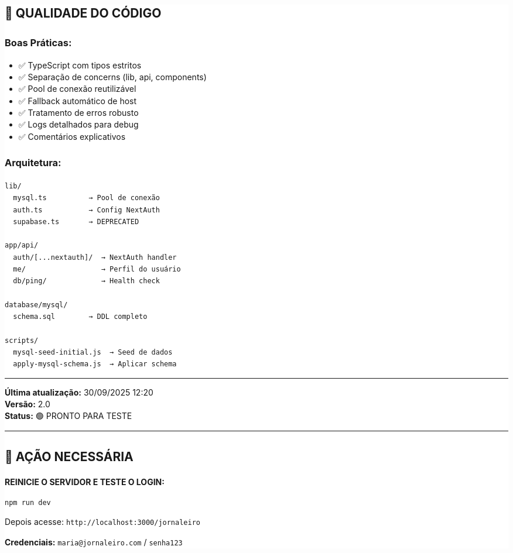 
## 🌟 QUALIDADE DO CÓDIGO

### **Boas Práticas:**
- ✅ TypeScript com tipos estritos
- ✅ Separação de concerns (lib, api, components)
- ✅ Pool de conexão reutilizável
- ✅ Fallback automático de host
- ✅ Tratamento de erros robusto
- ✅ Logs detalhados para debug
- ✅ Comentários explicativos

### **Arquitetura:**
```
lib/
  mysql.ts          → Pool de conexão
  auth.ts           → Config NextAuth
  supabase.ts       → DEPRECATED

app/api/
  auth/[...nextauth]/  → NextAuth handler
  me/                  → Perfil do usuário
  db/ping/             → Health check

database/mysql/
  schema.sql        → DDL completo

scripts/
  mysql-seed-initial.js  → Seed de dados
  apply-mysql-schema.js  → Aplicar schema
```

---

**Última atualização:** 30/09/2025 12:20  
**Versão:** 2.0  
**Status:** 🟢 PRONTO PARA TESTE

---

## 🚀 AÇÃO NECESSÁRIA

**REINICIE O SERVIDOR E TESTE O LOGIN:**
```bash
npm run dev
```

Depois acesse: `http://localhost:3000/jornaleiro`

**Credenciais:** `maria@jornaleiro.com` / `senha123`
